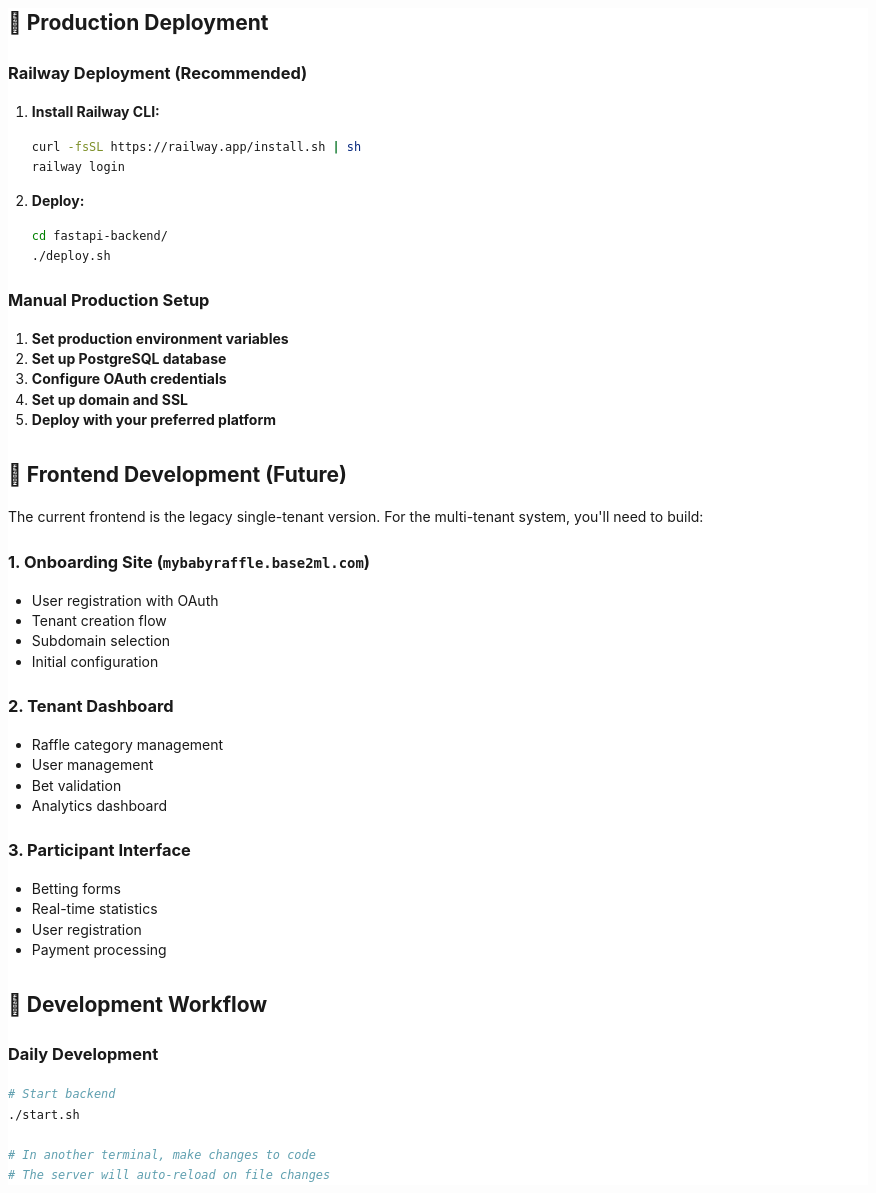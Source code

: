 ## 🚀 Production Deployment

### Railway Deployment (Recommended)

1. **Install Railway CLI:**
   ```bash
   curl -fsSL https://railway.app/install.sh | sh
   railway login
   ```

2. **Deploy:**
   ```bash
   cd fastapi-backend/
   ./deploy.sh
   ```

### Manual Production Setup

1. **Set production environment variables**
2. **Set up PostgreSQL database**
3. **Configure OAuth credentials**
4. **Set up domain and SSL**
5. **Deploy with your preferred platform**

## 🎨 Frontend Development (Future)

The current frontend is the legacy single-tenant version. For the multi-tenant system, you'll need to build:

### 1. Onboarding Site (`mybabyraffle.base2ml.com`)
- User registration with OAuth
- Tenant creation flow
- Subdomain selection
- Initial configuration

### 2. Tenant Dashboard
- Raffle category management
- User management
- Bet validation
- Analytics dashboard

### 3. Participant Interface
- Betting forms
- Real-time statistics
- User registration
- Payment processing

## 🔧 Development Workflow

### Daily Development
```bash
# Start backend
./start.sh

# In another terminal, make changes to code
# The server will auto-reload on file changes
```
